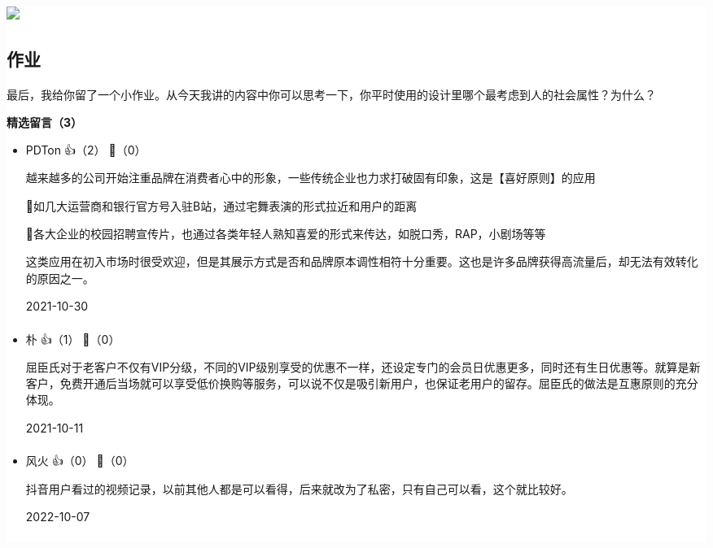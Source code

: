 ![](https://static001.geekbang.org/resource/image/4a/38/4a9db9ff3d9fa00464d26ef9499c5138.png?wh=1920%2A1768)

## 作业

最后，我给你留了一个小作业。从今天我讲的内容中你可以思考一下，你平时使用的设计里哪个最考虑到人的社会属性？为什么？
<div><strong>精选留言（3）</strong></div><ul>
<li><span>PDTon</span> 👍（2） 💬（0）<p>越来越多的公司开始注重品牌在消费者心中的形象，一些传统企业也力求打破固有印象，这是【喜好原则】的应用

🌟如几大运营商和银行官方号入驻B站，通过宅舞表演的形式拉近和用户的距离

🌟各大企业的校园招聘宣传片，也通过各类年轻人熟知喜爱的形式来传达，如脱口秀，RAP，小剧场等等

这类应用在初入市场时很受欢迎，但是其展示方式是否和品牌原本调性相符十分重要。这也是许多品牌获得高流量后，却无法有效转化的原因之一。</p>2021-10-30</li><br/><li><span>朴</span> 👍（1） 💬（0）<p>屈臣氏对于老客户不仅有VIP分级，不同的VIP级别享受的优惠不一样，还设定专门的会员日优惠更多，同时还有生日优惠等。就算是新客户，免费开通后当场就可以享受低价换购等服务，可以说不仅是吸引新用户，也保证老用户的留存。屈臣氏的做法是互惠原则的充分体现。</p>2021-10-11</li><br/><li><span>风火</span> 👍（0） 💬（0）<p>抖音用户看过的视频记录，以前其他人都是可以看得，后来就改为了私密，只有自己可以看，这个就比较好。</p>2022-10-07</li><br/>
</ul>